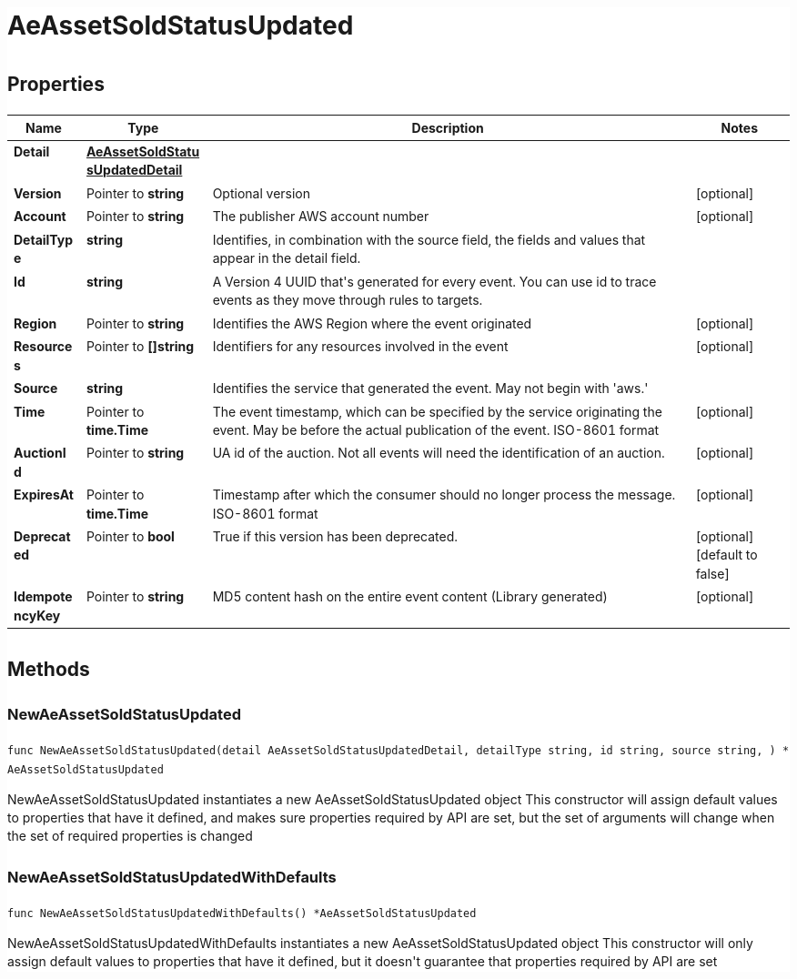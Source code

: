 # AeAssetSoldStatusUpdated

## Properties

Name | Type | Description | Notes
------------ | ------------- | ------------- | -------------
**Detail** | [**AeAssetSoldStatusUpdatedDetail**](AeAssetSoldStatusUpdatedDetail.md) |  | 
**Version** | Pointer to **string** | Optional version | [optional] 
**Account** | Pointer to **string** | The publisher AWS account number | [optional] 
**DetailType** | **string** | Identifies, in combination with the source field, the fields and values that appear in the detail field. | 
**Id** | **string** | A Version 4 UUID that&#39;s generated for every event. You can use id to trace events as they move through rules to targets. | 
**Region** | Pointer to **string** | Identifies the AWS Region where the event originated | [optional] 
**Resources** | Pointer to **[]string** | Identifiers for any resources involved in the event | [optional] 
**Source** | **string** | Identifies the service that generated the event. May not begin with &#39;aws.&#39; | 
**Time** | Pointer to **time.Time** | The event timestamp, which can be specified by the service originating the event. May be before the actual publication of the event. ISO-8601 format | [optional] 
**AuctionId** | Pointer to **string** | UA id of the auction. Not all events will need the identification of an auction. | [optional] 
**ExpiresAt** | Pointer to **time.Time** | Timestamp after which the consumer should no longer process the message. ISO-8601 format | [optional] 
**Deprecated** | Pointer to **bool** | True if this version has been deprecated. | [optional] [default to false]
**IdempotencyKey** | Pointer to **string** | MD5 content hash on the entire event content (Library generated) | [optional] 

## Methods

### NewAeAssetSoldStatusUpdated

`func NewAeAssetSoldStatusUpdated(detail AeAssetSoldStatusUpdatedDetail, detailType string, id string, source string, ) *AeAssetSoldStatusUpdated`

NewAeAssetSoldStatusUpdated instantiates a new AeAssetSoldStatusUpdated object
This constructor will assign default values to properties that have it defined,
and makes sure properties required by API are set, but the set of arguments
will change when the set of required properties is changed

### NewAeAssetSoldStatusUpdatedWithDefaults

`func NewAeAssetSoldStatusUpdatedWithDefaults() *AeAssetSoldStatusUpdated`

NewAeAssetSoldStatusUpdatedWithDefaults instantiates a new AeAssetSoldStatusUpdated object
This constructor will only assign default values to properties that have it defined,
but it doesn't guarantee that properties required by API are set
